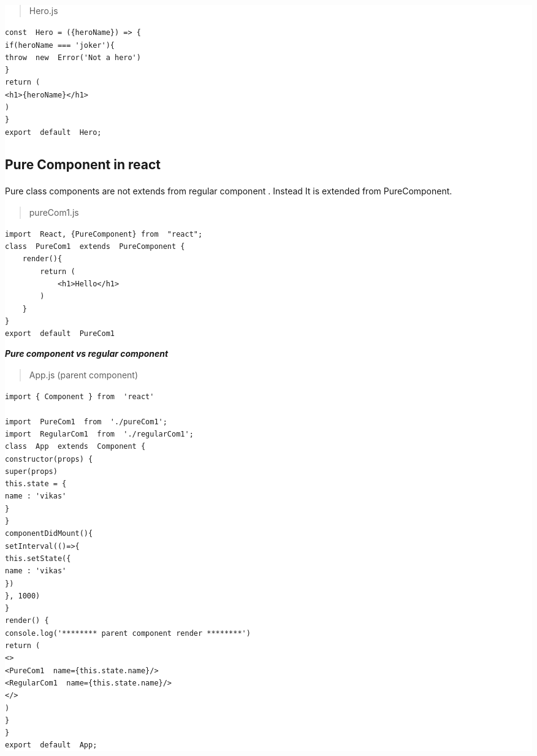 > Hero.js

    const  Hero = ({heroName}) => {
    if(heroName === 'joker'){
    throw  new  Error('Not a hero')
    }
    return (
    <h1>{heroName}</h1>
    )
    }
    export  default  Hero;


## Pure Component in react
Pure class components are not extends from regular component . Instead It is extended from PureComponent.

> pureCom1.js

    import  React, {PureComponent} from  "react";
    class  PureCom1  extends  PureComponent {
	    render(){
		    return (
			    <h1>Hello</h1>
		    )
	    }
    }
    export  default  PureCom1
***Pure component vs regular component***

> App.js (parent component)

    import { Component } from  'react'  
    
    import  PureCom1  from  './pureCom1';
    import  RegularCom1  from  './regularCom1';
    class  App  extends  Component {
    constructor(props) {
    super(props)
    this.state = {
    name : 'vikas'
    }
    }
    componentDidMount(){
    setInterval(()=>{
    this.setState({
    name : 'vikas'
    })
    }, 1000)
    }
    render() {
    console.log('******** parent component render ********')
    return (
    <>
    <PureCom1  name={this.state.name}/>
    <RegularCom1  name={this.state.name}/>
    </>
    )
    }
    }
    export  default  App;
